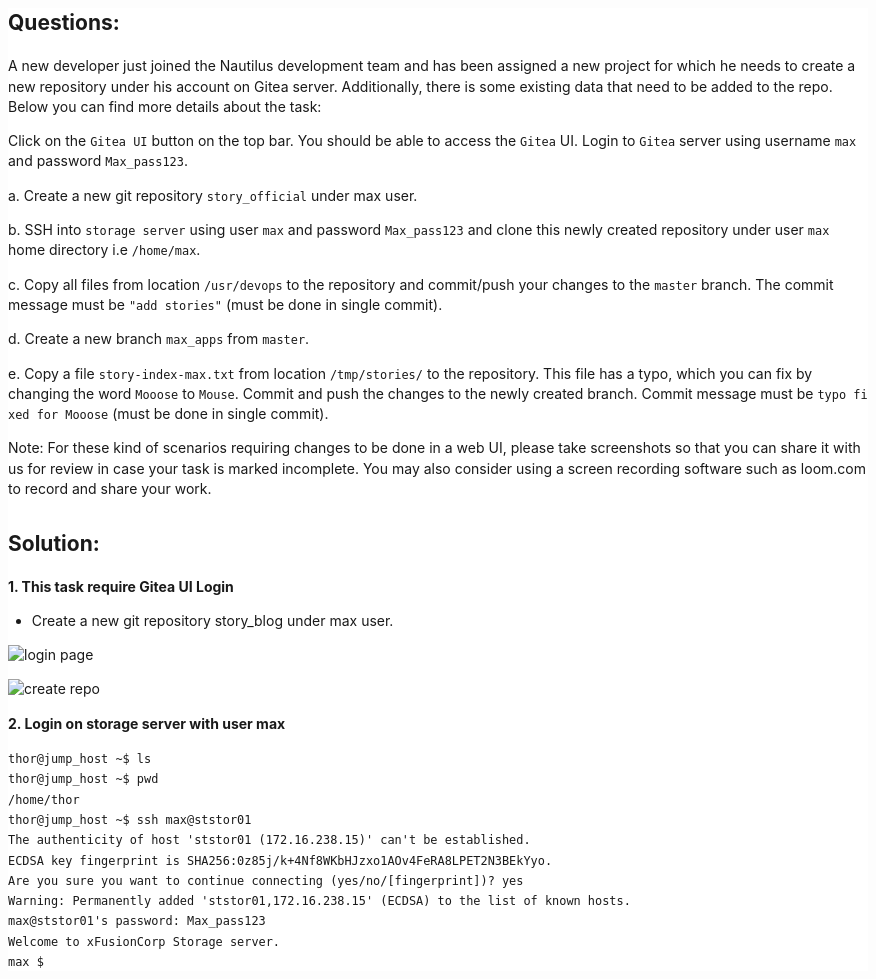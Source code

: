 

## Questions:

A new developer just joined the Nautilus development team and has been assigned a new project for which he needs to create a new repository under his account on Gitea server. Additionally, there is some existing data that need to be added to the repo. Below you can find more details about the task:

Click on the `Gitea UI` button on the top bar. You should be able to access the `Gitea` UI. Login to `Gitea` server using username `max` and password `Max_pass123`.

a. Create a new git repository `story_official` under max user.

b. SSH into `storage server` using user `max` and password `Max_pass123` and clone this newly created repository under user `max` home directory i.e `/home/max`.

c. Copy all files from location `/usr/devops` to the repository and commit/push your changes to the `master` branch. The commit message must be `"add stories"` (must be done in single commit).

d. Create a new branch `max_apps` from `master`.

e. Copy a file `story-index-max.txt` from location `/tmp/stories/` to the repository. This file has a typo, which you can fix by changing the word `Mooose` to `Mouse`. Commit and push the changes to the newly created branch. Commit message must be `typo fixed for Mooose` (must be done in single commit).

Note: For these kind of scenarios requiring changes to be done in a web UI, please take screenshots so that you can share it with us for review in case your task is marked incomplete. You may also consider using a screen recording software such as loom.com to record and share your work.


## Solution:   


**1. This task require  Gitea UI Login**

- Create a new git repository story_blog under max user.

![login page](https://github.com/dineshrajdhanapathyDD/dineshrajdhanapathyDD/assets/52989362/6f0c80e2-7fd4-4b2c-abef-db7593023317)


![create repo](https://github.com/dineshrajdhanapathyDD/dineshrajdhanapathyDD/assets/52989362/fdcaea63-d44c-48a1-b571-4a0101714865)


**2. Login on storage server with user max**

```
thor@jump_host ~$ ls
thor@jump_host ~$ pwd
/home/thor
thor@jump_host ~$ ssh max@ststor01
The authenticity of host 'ststor01 (172.16.238.15)' can't be established.
ECDSA key fingerprint is SHA256:0z85j/k+4Nf8WKbHJzxo1AOv4FeRA8LPET2N3BEkYyo.
Are you sure you want to continue connecting (yes/no/[fingerprint])? yes
Warning: Permanently added 'ststor01,172.16.238.15' (ECDSA) to the list of known hosts.
max@ststor01's password: Max_pass123
Welcome to xFusionCorp Storage server.
max $
``` 
